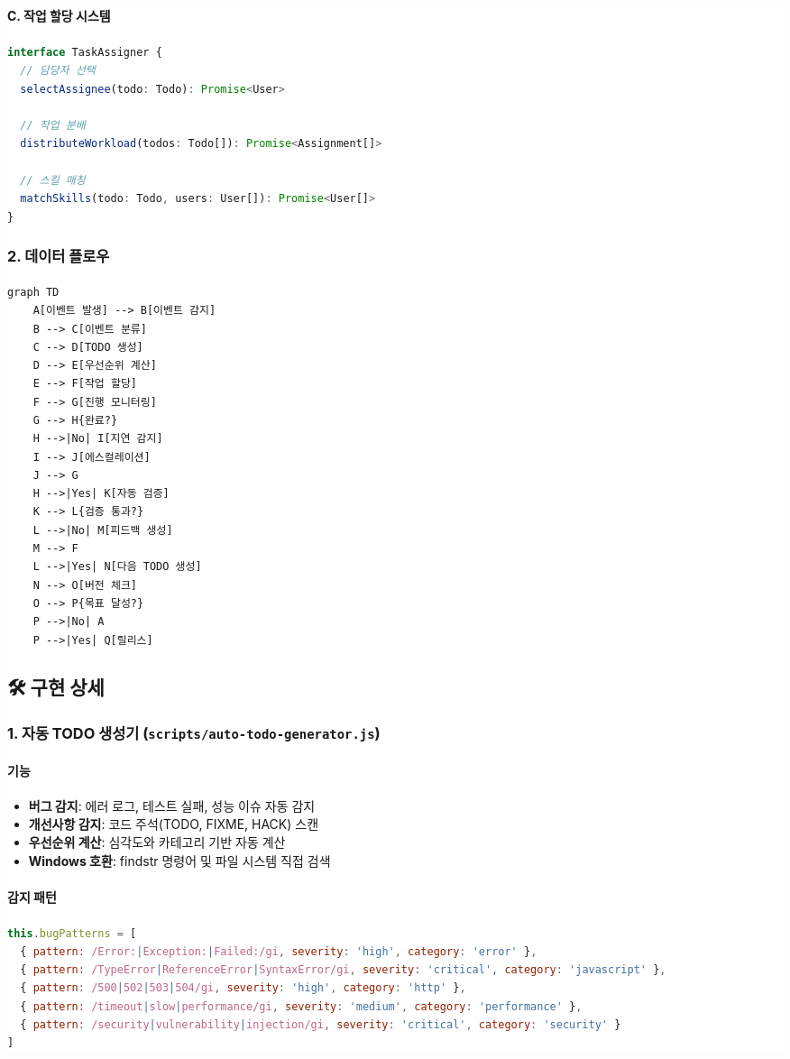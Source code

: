 
#### C. 작업 할당 시스템
```typescript
interface TaskAssigner {
  // 담당자 선택
  selectAssignee(todo: Todo): Promise<User>
  
  // 작업 분배
  distributeWorkload(todos: Todo[]): Promise<Assignment[]>
  
  // 스킬 매칭
  matchSkills(todo: Todo, users: User[]): Promise<User[]>
}
```

### 2. 데이터 플로우

```mermaid
graph TD
    A[이벤트 발생] --> B[이벤트 감지]
    B --> C[이벤트 분류]
    C --> D[TODO 생성]
    D --> E[우선순위 계산]
    E --> F[작업 할당]
    F --> G[진행 모니터링]
    G --> H{완료?}
    H -->|No| I[지연 감지]
    I --> J[에스컬레이션]
    J --> G
    H -->|Yes| K[자동 검증]
    K --> L{검증 통과?}
    L -->|No| M[피드백 생성]
    M --> F
    L -->|Yes| N[다음 TODO 생성]
    N --> O[버전 체크]
    O --> P{목표 달성?}
    P -->|No| A
    P -->|Yes| Q[릴리스]
```

## 🛠️ 구현 상세

### 1. 자동 TODO 생성기 (`scripts/auto-todo-generator.js`)

#### 기능
- **버그 감지**: 에러 로그, 테스트 실패, 성능 이슈 자동 감지
- **개선사항 감지**: 코드 주석(TODO, FIXME, HACK) 스캔
- **우선순위 계산**: 심각도와 카테고리 기반 자동 계산
- **Windows 호환**: findstr 명령어 및 파일 시스템 직접 검색

#### 감지 패턴
```javascript
this.bugPatterns = [
  { pattern: /Error:|Exception:|Failed:/gi, severity: 'high', category: 'error' },
  { pattern: /TypeError|ReferenceError|SyntaxError/gi, severity: 'critical', category: 'javascript' },
  { pattern: /500|502|503|504/gi, severity: 'high', category: 'http' },
  { pattern: /timeout|slow|performance/gi, severity: 'medium', category: 'performance' },
  { pattern: /security|vulnerability|injection/gi, severity: 'critical', category: 'security' }
]
```
